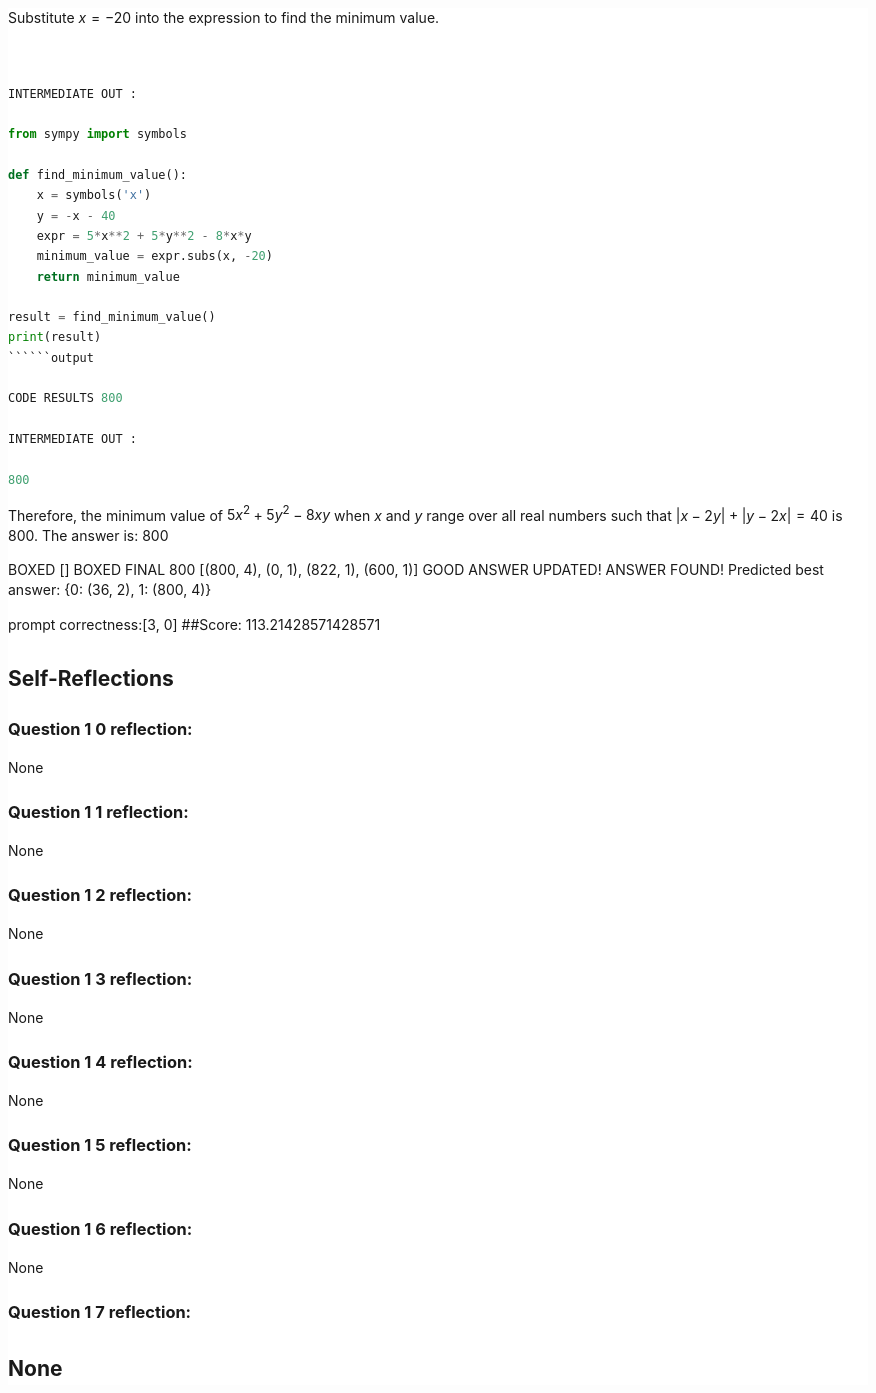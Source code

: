 Substitute $x = -20$ into the expression to find the minimum value.

```python


INTERMEDIATE OUT :

from sympy import symbols

def find_minimum_value():
    x = symbols('x')
    y = -x - 40
    expr = 5*x**2 + 5*y**2 - 8*x*y
    minimum_value = expr.subs(x, -20)
    return minimum_value

result = find_minimum_value()
print(result)
``````output

CODE RESULTS 800

INTERMEDIATE OUT :

800
```
Therefore, the minimum value of $5x^2 + 5y^2 - 8xy$ when $x$ and $y$ range over all real numbers such that $|x-2y| + |y-2x| = 40$ is 800. The answer is: $800$

BOXED []
BOXED FINAL 800
[(800, 4), (0, 1), (822, 1), (600, 1)]
GOOD ANSWER UPDATED!
ANSWER FOUND!
Predicted best answer: {0: (36, 2), 1: (800, 4)}

prompt correctness:[3, 0]
##Score: 113.21428571428571

## Self-Reflections

### Question 1 0 reflection:
None
### Question 1 1 reflection:
None
### Question 1 2 reflection:
None
### Question 1 3 reflection:
None
### Question 1 4 reflection:
None
### Question 1 5 reflection:
None
### Question 1 6 reflection:
None
### Question 1 7 reflection:
None
---
